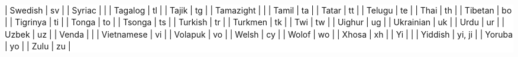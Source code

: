 |  Swedish  |  sv  |
|  Syriac  |     |
|  Tagalog  |  tl  |
|  Tajik  |  tg  |
|  Tamazight  |     |
|  Tamil  |  ta  |
|  Tatar  |  tt  |
|  Telugu  |  te  |
|  Thai  |  th  |
|  Tibetan  |  bo  |
|  Tigrinya  |  ti  |
|  Tonga  |  to  |
|  Tsonga  |  ts  |
|  Turkish  |  tr  |
|  Turkmen  |  tk  |
|  Twi  |  tw  |
|  Uighur  |  ug  |
|  Ukrainian  |  uk  |
|  Urdu  |  ur  |
|  Uzbek  |  uz  |
|  Venda  |     |
|  Vietnamese  |  vi  |
|  Volapuk  |  vo  |
|  Welsh  |  cy  |
|  Wolof  |  wo  |
|  Xhosa  |  xh  |
|  Yi  |     |
|  Yiddish  |  yi, ji  |
|  Yoruba  |  yo  |
|  Zulu  |  zu  |

